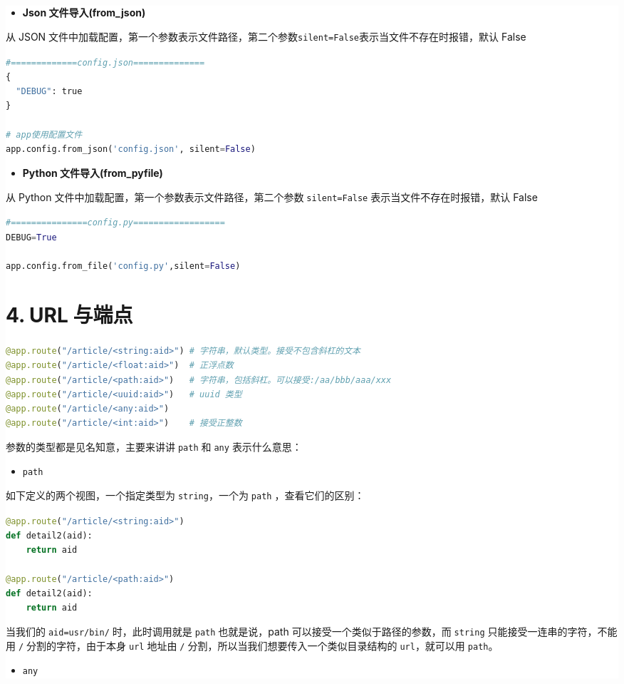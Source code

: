 - **Json 文件导入(from_json)**

从 JSON 文件中加载配置，第一个参数表示文件路径，第二个参数`silent=False`表示当文件不存在时报错，默认 False

```python
#=============config.json==============
{
  "DEBUG": true
}

# app使用配置文件
app.config.from_json('config.json', silent=False)
```

- **Python 文件导入(from_pyfile)**

从 Python 文件中加载配置，第一个参数表示文件路径，第二个参数 `silent=False` 表示当文件不存在时报错，默认 False

```python
#===============config.py==================
DEBUG=True

app.config.from_file('config.py',silent=False)
```

# 4. URL 与端点

```python
@app.route("/article/<string:aid>") # 字符串，默认类型。接受不包含斜杠的文本
@app.route("/article/<float:aid>")  # 正浮点数
@app.route("/article/<path:aid>")   # 字符串，包括斜杠。可以接受:/aa/bbb/aaa/xxx
@app.route("/article/<uuid:aid>")   # uuid 类型
@app.route("/article/<any:aid>")
@app.route("/article/<int:aid>")    # 接受正整数
```

参数的类型都是见名知意，主要来讲讲 `path` 和 `any` 表示什么意思：

- `path`

如下定义的两个视图，一个指定类型为 `string`，一个为 `path` ，查看它们的区别：

```python
@app.route("/article/<string:aid>")
def detail2(aid):
    return aid

@app.route("/article/<path:aid>")
def detail2(aid):
    return aid
```

当我们的 `aid=usr/bin/` 时，此时调用就是 `path` 也就是说，path 可以接受一个类似于路径的参数，而 `string` 只能接受一连串的字符，不能用 `/` 分割的字符，由于本身 `url` 地址由 `/` 分割，所以当我们想要传入一个类似目录结构的 `url`，就可以用 `path`。

- `any`
